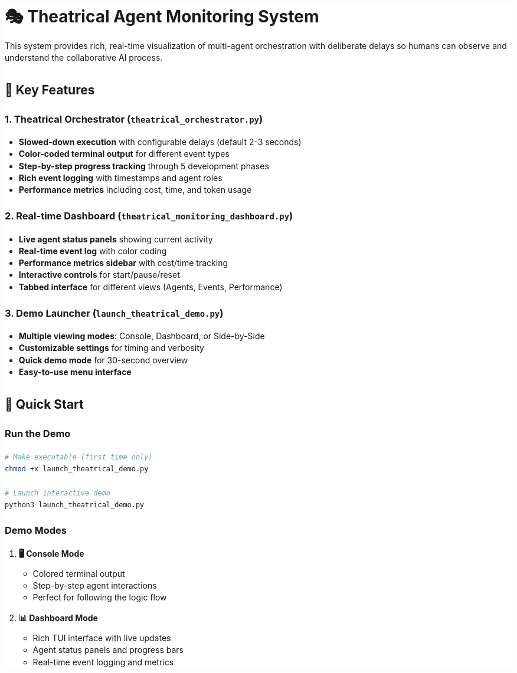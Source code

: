 # 🎭 Theatrical Agent Monitoring System

This system provides rich, real-time visualization of multi-agent orchestration with deliberate delays so humans can observe and understand the collaborative AI process.

## 🌟 Key Features

### 1. **Theatrical Orchestrator** (`theatrical_orchestrator.py`)
- **Slowed-down execution** with configurable delays (default 2-3 seconds)
- **Color-coded terminal output** for different event types
- **Step-by-step progress tracking** through 5 development phases
- **Rich event logging** with timestamps and agent roles
- **Performance metrics** including cost, time, and token usage

### 2. **Real-time Dashboard** (`theatrical_monitoring_dashboard.py`)
- **Live agent status panels** showing current activity
- **Real-time event log** with color coding
- **Performance metrics sidebar** with cost/time tracking
- **Interactive controls** for start/pause/reset
- **Tabbed interface** for different views (Agents, Events, Performance)

### 3. **Demo Launcher** (`launch_theatrical_demo.py`)
- **Multiple viewing modes**: Console, Dashboard, or Side-by-Side
- **Customizable settings** for timing and verbosity
- **Quick demo mode** for 30-second overview
- **Easy-to-use menu interface**

## 🚀 Quick Start

### Run the Demo
```bash
# Make executable (first time only)
chmod +x launch_theatrical_demo.py

# Launch interactive demo
python3 launch_theatrical_demo.py
```

### Demo Modes

1. **🖥️ Console Mode**
   - Colored terminal output
   - Step-by-step agent interactions
   - Perfect for following the logic flow

2. **📊 Dashboard Mode** 
   - Rich TUI interface with live updates
   - Agent status panels and progress bars
   - Real-time event logging and metrics
